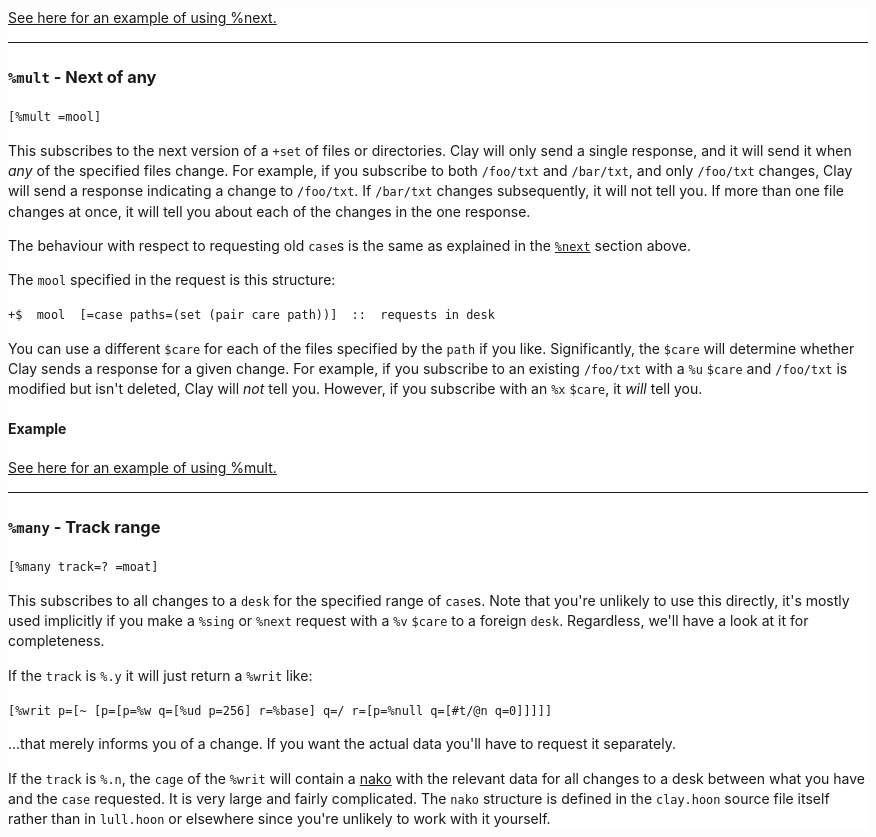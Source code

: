 [See here for an example of using %next.](examples.md#next)

***

### `%mult` - Next of any <a href="#mult---next-of-any" id="mult---next-of-any"></a>

```hoon
[%mult =mool]
```

This subscribes to the next version of a `+set` of files or directories. Clay will only send a single response, and it will send it when _any_ of the specified files change. For example, if you subscribe to both `/foo/txt` and `/bar/txt`, and only `/foo/txt` changes, Clay will send a response indicating a change to `/foo/txt`. If `/bar/txt` changes subsequently, it will not tell you. If more than one file changes at once, it will tell you about each of the changes in the one response.

The behaviour with respect to requesting old `case`s is the same as explained in the [`%next`](tasks.md#next---await-next) section above.

The `mool` specified in the request is this structure:

```hoon
+$  mool  [=case paths=(set (pair care path))]  ::  requests in desk
```

You can use a different `$care` for each of the files specified by the `path` if you like. Significantly, the `$care` will determine whether Clay sends a response for a given change. For example, if you subscribe to an existing `/foo/txt` with a `%u` `$care` and `/foo/txt` is modified but isn't deleted, Clay will _not_ tell you. However, if you subscribe with an `%x` `$care`, it _will_ tell you.

#### Example

[See here for an example of using %mult.](examples.md#mult)

***

### `%many` - Track range <a href="#many---track-range" id="many---track-range"></a>

```hoon
[%many track=? =moat]
```

This subscribes to all changes to a `desk` for the specified range of `case`s. Note that you're unlikely to use this directly, it's mostly used implicitly if you make a `%sing` or `%next` request with a `%v` `$care` to a foreign `desk`. Regardless, we'll have a look at it for completeness.

If the `track` is `%.y` it will just return a `%writ` like:

```hoon
[%writ p=[~ [p=[p=%w q=[%ud p=256] r=%base] q=/ r=[p=%null q=[#t/@n q=0]]]]]
```

...that merely informs you of a change. If you want the actual data you'll have to request it separately.

If the `track` is `%.n`, the `cage` of the `%writ` will contain a [nako](data-types.md#nako) with the relevant data for all changes to a desk between what you have and the `case` requested. It is very large and fairly complicated. The `nako` structure is defined in the `clay.hoon` source file itself rather than in `lull.hoon` or elsewhere since you're unlikely to work with it yourself.
